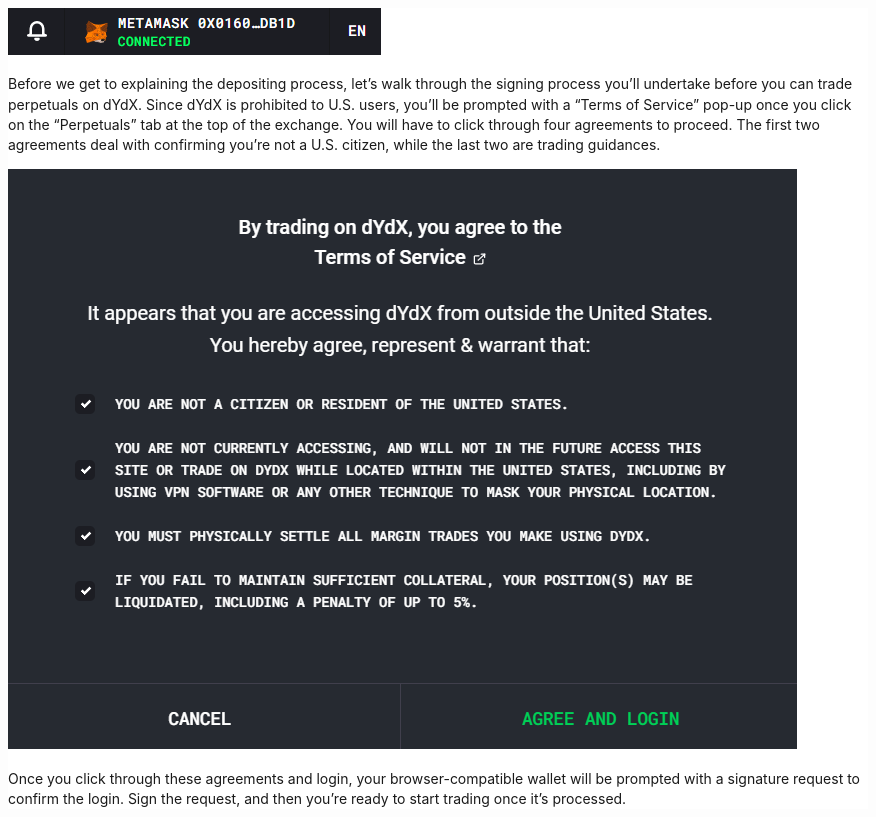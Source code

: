 ![](/images/blog/dydxperp/image2.png)

Before we get to explaining the depositing process, let’s walk through the signing process you’ll undertake before you can trade perpetuals on dYdX. Since dYdX is prohibited to U.S. users, you’ll be prompted with a “Terms of Service” pop-up once you click on the “Perpetuals” tab at the top of the exchange. You will have to click through four agreements to proceed. The first two agreements deal with confirming you’re not a U.S. citizen, while the last two are trading guidances.

![](/images/blog/dydxperp/image1.png)

Once you click through these agreements and login, your browser-compatible wallet will be prompted with a signature request to confirm the login. Sign the request, and then you’re ready to start trading once it’s processed.

